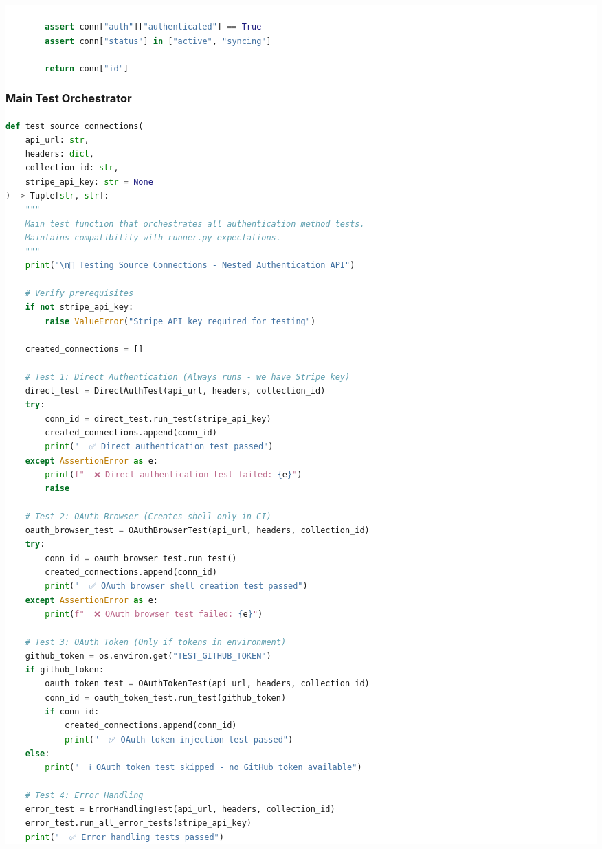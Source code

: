 ```python

        assert conn["auth"]["authenticated"] == True
        assert conn["status"] in ["active", "syncing"]

        return conn["id"]
```

### Main Test Orchestrator

```python
def test_source_connections(
    api_url: str,
    headers: dict,
    collection_id: str,
    stripe_api_key: str = None
) -> Tuple[str, str]:
    """
    Main test function that orchestrates all authentication method tests.
    Maintains compatibility with runner.py expectations.
    """
    print("\n🔄 Testing Source Connections - Nested Authentication API")

    # Verify prerequisites
    if not stripe_api_key:
        raise ValueError("Stripe API key required for testing")

    created_connections = []

    # Test 1: Direct Authentication (Always runs - we have Stripe key)
    direct_test = DirectAuthTest(api_url, headers, collection_id)
    try:
        conn_id = direct_test.run_test(stripe_api_key)
        created_connections.append(conn_id)
        print("  ✅ Direct authentication test passed")
    except AssertionError as e:
        print(f"  ❌ Direct authentication test failed: {e}")
        raise

    # Test 2: OAuth Browser (Creates shell only in CI)
    oauth_browser_test = OAuthBrowserTest(api_url, headers, collection_id)
    try:
        conn_id = oauth_browser_test.run_test()
        created_connections.append(conn_id)
        print("  ✅ OAuth browser shell creation test passed")
    except AssertionError as e:
        print(f"  ❌ OAuth browser test failed: {e}")

    # Test 3: OAuth Token (Only if tokens in environment)
    github_token = os.environ.get("TEST_GITHUB_TOKEN")
    if github_token:
        oauth_token_test = OAuthTokenTest(api_url, headers, collection_id)
        conn_id = oauth_token_test.run_test(github_token)
        if conn_id:
            created_connections.append(conn_id)
            print("  ✅ OAuth token injection test passed")
    else:
        print("  ℹ️ OAuth token test skipped - no GitHub token available")

    # Test 4: Error Handling
    error_test = ErrorHandlingTest(api_url, headers, collection_id)
    error_test.run_all_error_tests(stripe_api_key)
    print("  ✅ Error handling tests passed")

```